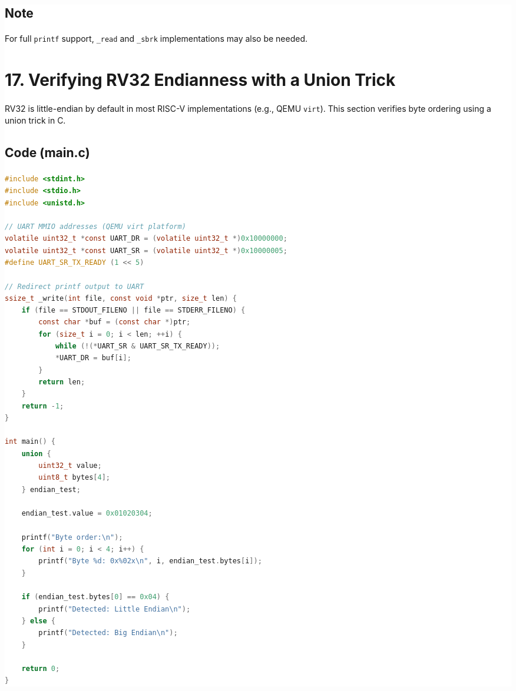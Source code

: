 ## Note
For full `printf` support, `_read` and `_sbrk` implementations may also be needed.

# 17. Verifying RV32 Endianness with a Union Trick

RV32 is little-endian by default in most RISC-V implementations (e.g., QEMU `virt`). This section verifies byte ordering using a union trick in C.

## Code (main.c)
```c
#include <stdint.h>
#include <stdio.h>
#include <unistd.h>

// UART MMIO addresses (QEMU virt platform)
volatile uint32_t *const UART_DR = (volatile uint32_t *)0x10000000;
volatile uint32_t *const UART_SR = (volatile uint32_t *)0x10000005;
#define UART_SR_TX_READY (1 << 5)

// Redirect printf output to UART
ssize_t _write(int file, const void *ptr, size_t len) {
    if (file == STDOUT_FILENO || file == STDERR_FILENO) {
        const char *buf = (const char *)ptr;
        for (size_t i = 0; i < len; ++i) {
            while (!(*UART_SR & UART_SR_TX_READY));
            *UART_DR = buf[i];
        }
        return len;
    }
    return -1;
}

int main() {
    union {
        uint32_t value;
        uint8_t bytes[4];
    } endian_test;

    endian_test.value = 0x01020304;

    printf("Byte order:\n");
    for (int i = 0; i < 4; i++) {
        printf("Byte %d: 0x%02x\n", i, endian_test.bytes[i]);
    }

    if (endian_test.bytes[0] == 0x04) {
        printf("Detected: Little Endian\n");
    } else {
        printf("Detected: Big Endian\n");
    }

    return 0;
}

```
